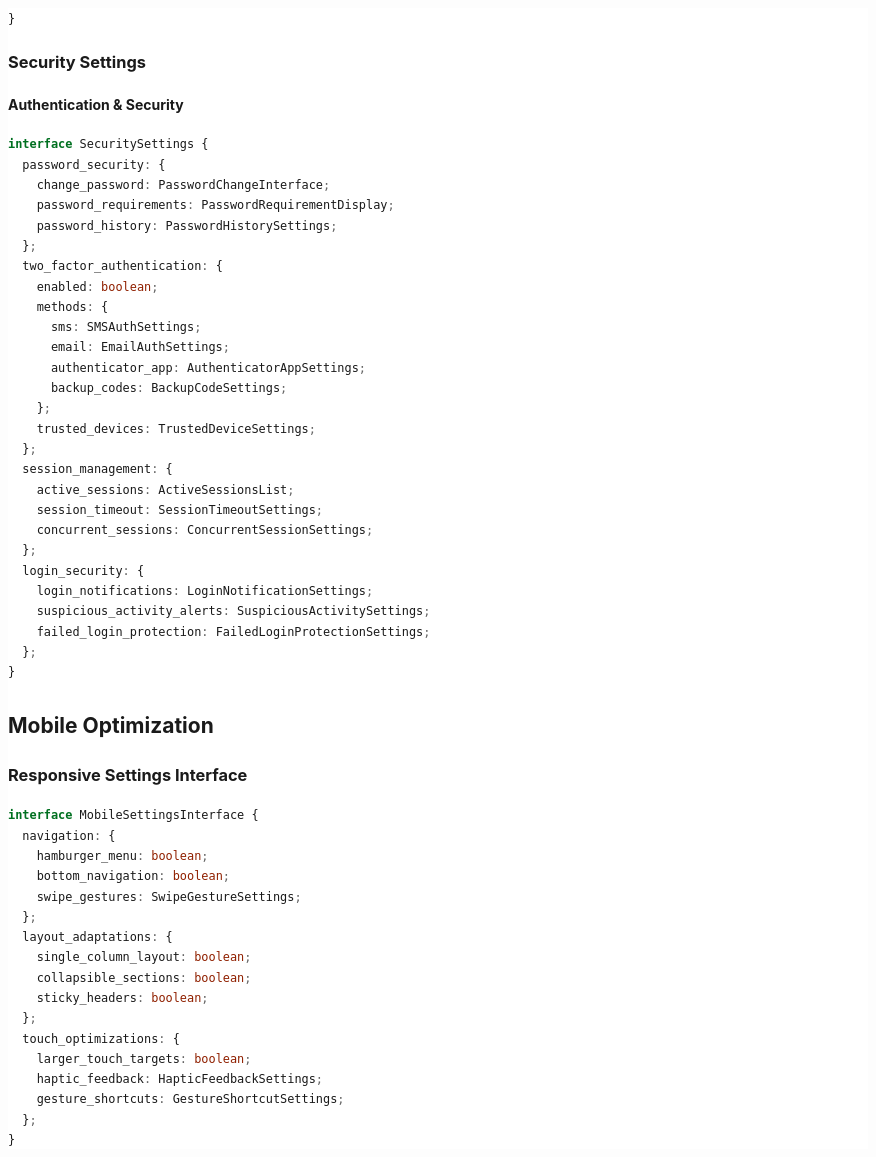 ```typescript
}
```

### Security Settings

#### Authentication & Security
```typescript
interface SecuritySettings {
  password_security: {
    change_password: PasswordChangeInterface;
    password_requirements: PasswordRequirementDisplay;
    password_history: PasswordHistorySettings;
  };
  two_factor_authentication: {
    enabled: boolean;
    methods: {
      sms: SMSAuthSettings;
      email: EmailAuthSettings;
      authenticator_app: AuthenticatorAppSettings;
      backup_codes: BackupCodeSettings;
    };
    trusted_devices: TrustedDeviceSettings;
  };
  session_management: {
    active_sessions: ActiveSessionsList;
    session_timeout: SessionTimeoutSettings;
    concurrent_sessions: ConcurrentSessionSettings;
  };
  login_security: {
    login_notifications: LoginNotificationSettings;
    suspicious_activity_alerts: SuspiciousActivitySettings;
    failed_login_protection: FailedLoginProtectionSettings;
  };
}
```

## Mobile Optimization

### Responsive Settings Interface
```typescript
interface MobileSettingsInterface {
  navigation: {
    hamburger_menu: boolean;
    bottom_navigation: boolean;
    swipe_gestures: SwipeGestureSettings;
  };
  layout_adaptations: {
    single_column_layout: boolean;
    collapsible_sections: boolean;
    sticky_headers: boolean;
  };
  touch_optimizations: {
    larger_touch_targets: boolean;
    haptic_feedback: HapticFeedbackSettings;
    gesture_shortcuts: GestureShortcutSettings;
  };
}
```

